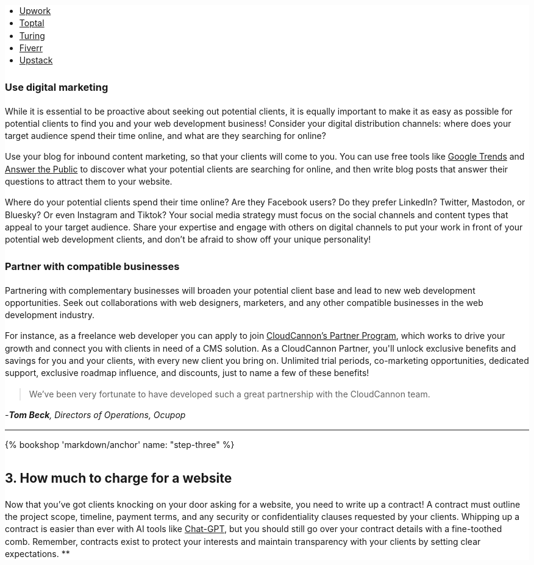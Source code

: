 * <a target="_blank" rel="noopener" href="https://www.upwork.com/">Upwork</a>
* <a target="_blank" rel="noopener" href="https://www.toptal.com/">Toptal</a>
* <a target="_blank" rel="noopener" href="https://www.turing.com/">Turing</a>
* <a target="_blank" rel="noopener" href="https://www.fiverr.com/">Fiverr</a>
* <a target="_blank" rel="noopener" href="https://upstack.com/">Upstack</a>

### Use digital marketing

While it is essential to be proactive about seeking out potential clients, it is equally important to make it as easy as possible for potential clients to find you and your web development business! Consider your digital distribution channels: where does your target audience spend their time online, and what are they searching for online?

Use your blog for inbound content marketing, so that your clients will come to you. You can use free tools like <a target="_blank" rel="noopener" href="https://trends.google.com/trends/">Google Trends</a> and <a target="_blank" rel="noopener" href="https://answerthepublic.com/">Answer the Public</a> to discover what your potential clients are searching for online, and then write blog posts that answer their questions to attract them to your website.

Where do your potential clients spend their time online? Are they Facebook users? Do they prefer LinkedIn? Twitter, Mastodon, or Bluesky? Or even Instagram and Tiktok? Your social media strategy must focus on the social channels and content types that appeal to your target audience. Share your expertise and engage with others on digital channels to put your work in front of your potential web development clients, and don’t be afraid to show off your unique personality!

### Partner with compatible businesses

Partnering with complementary businesses will broaden your potential client base and lead to new web development opportunities. Seek out collaborations with web designers, marketers, and any other compatible businesses in the web development industry.

For instance, as a freelance web developer you can apply to join <a target="_blank" rel="noopener" href="https://cloudcannon.com/partner-program/">CloudCannon’s Partner Program</a>, which works to drive your growth and connect you with clients in need of a CMS solution. As a CloudCannon Partner, you'll unlock exclusive benefits and savings for you and your clients, with every new client you bring on. Unlimited trial periods, co-marketing opportunities, dedicated support, exclusive roadmap influence, and discounts, just to name a few of these benefits!

> We’ve been very fortunate to have developed such a great partnership with the CloudCannon team.

*\-**Tom Beck**, Directors of Operations, Ocupop*

---

{% bookshop 'markdown/anchor' name: "step-three" %}

## 3\. How much to charge for a website

Now that you’ve got clients knocking on your door asking for a website, you need to write up a contract! A contract must outline the project scope, timeline, payment terms, and any security or confidentiality clauses requested by your clients. Whipping up a contract is easier than ever with AI tools like <a target="_blank" rel="noopener" href="https://chat.openai.com/">Chat-GPT</a>, but you should still go over your contract details with a fine-toothed comb. Remember, contracts exist to protect your interests and maintain transparency with your clients by setting clear expectations. \*\*
